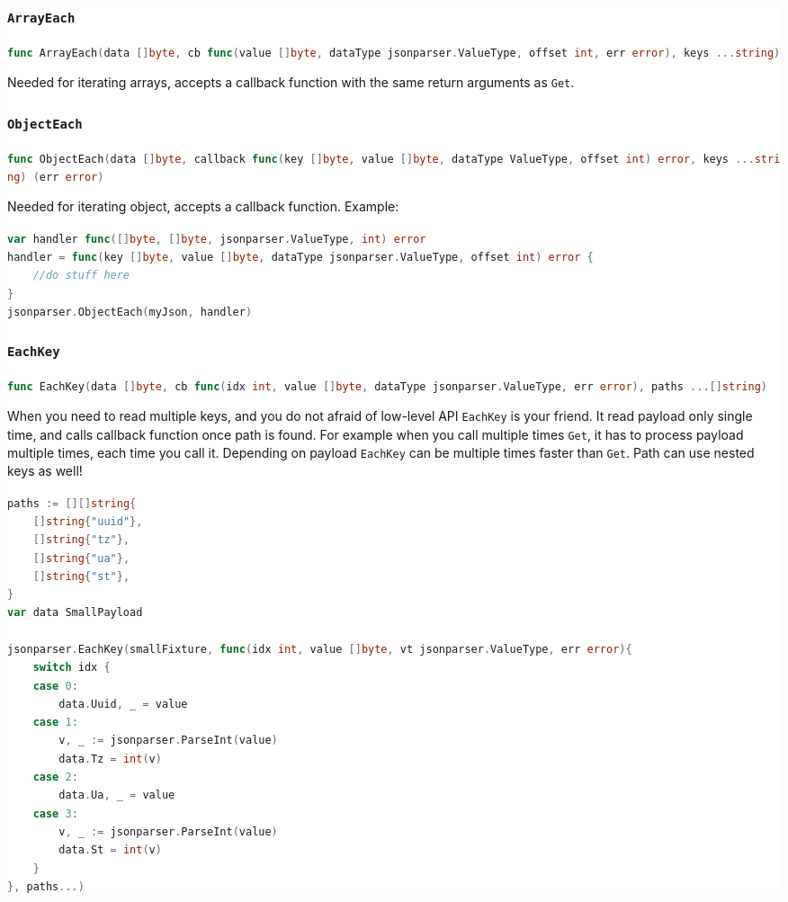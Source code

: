 ### **`ArrayEach`**
```go
func ArrayEach(data []byte, cb func(value []byte, dataType jsonparser.ValueType, offset int, err error), keys ...string)
```
Needed for iterating arrays, accepts a callback function with the same return arguments as `Get`.

### **`ObjectEach`**
```go
func ObjectEach(data []byte, callback func(key []byte, value []byte, dataType ValueType, offset int) error, keys ...string) (err error)
```
Needed for iterating object, accepts a callback function. Example:
```go
var handler func([]byte, []byte, jsonparser.ValueType, int) error
handler = func(key []byte, value []byte, dataType jsonparser.ValueType, offset int) error {
	//do stuff here
}
jsonparser.ObjectEach(myJson, handler)
```


### **`EachKey`**
```go
func EachKey(data []byte, cb func(idx int, value []byte, dataType jsonparser.ValueType, err error), paths ...[]string)
```
When you need to read multiple keys, and you do not afraid of low-level API `EachKey` is your friend. It read payload only single time, and calls callback function once path is found. For example when you call multiple times `Get`, it has to process payload multiple times, each time you call it. Depending on payload `EachKey` can be multiple times faster than `Get`. Path can use nested keys as well!

```go
paths := [][]string{
	[]string{"uuid"},
	[]string{"tz"},
	[]string{"ua"},
	[]string{"st"},
}
var data SmallPayload

jsonparser.EachKey(smallFixture, func(idx int, value []byte, vt jsonparser.ValueType, err error){
	switch idx {
	case 0:
		data.Uuid, _ = value
	case 1:
		v, _ := jsonparser.ParseInt(value)
		data.Tz = int(v)
	case 2:
		data.Ua, _ = value
	case 3:
		v, _ := jsonparser.ParseInt(value)
		data.St = int(v)
	}
}, paths...)
```
